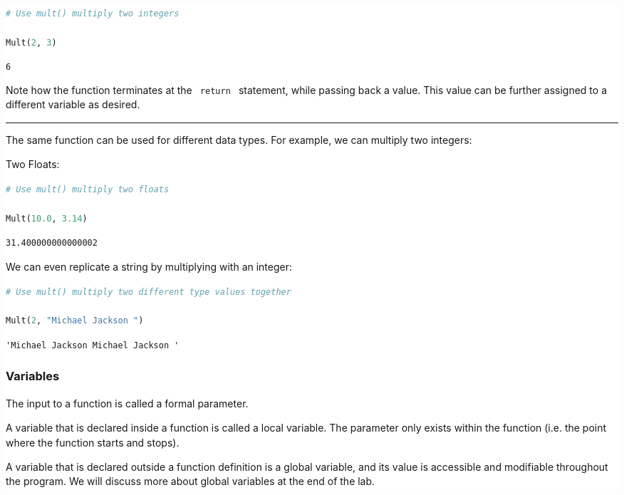 

```python
# Use mult() multiply two integers

Mult(2, 3)
```




    6



Note how the function terminates at the <code> return </code> statement, while passing back a value. This value can be further assigned to a different variable as desired.

<hr>
The same function can be used for different data types. For example, we can multiply two integers:


Two Floats:



```python
# Use mult() multiply two floats

Mult(10.0, 3.14)
```




    31.400000000000002



We can even replicate a string by multiplying with an integer:



```python
# Use mult() multiply two different type values together

Mult(2, "Michael Jackson ")
```




    'Michael Jackson Michael Jackson '



<h3 id="var">Variables</h3>


The input to a function is called a formal parameter.

A variable that is declared inside a function is called a  local variable. The parameter only exists within the function (i.e. the point where the function starts and stops).

A variable that is declared outside a function definition is a global variable, and its value is accessible and modifiable throughout the program. We will discuss more about global variables at the end of the lab.

